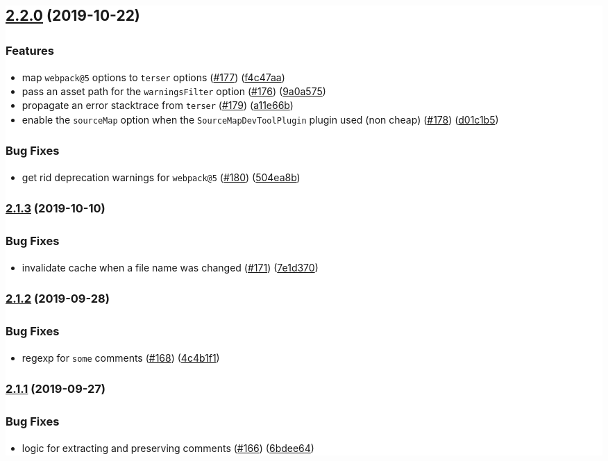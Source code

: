 ## [2.2.0](https://github.com/webpack-contrib/terser-webpack-plugin/compare/v2.1.3...v2.2.0) (2019-10-22)


### Features

* map `webpack@5` options to `terser` options ([#177](https://github.com/webpack-contrib/terser-webpack-plugin/issues/177)) ([f4c47aa](https://github.com/webpack-contrib/terser-webpack-plugin/commit/f4c47aa0e3de27bbab3ae0a90a461841bbce5988))
* pass an asset path for the `warningsFilter` option ([#176](https://github.com/webpack-contrib/terser-webpack-plugin/issues/176)) ([9a0a575](https://github.com/webpack-contrib/terser-webpack-plugin/commit/9a0a575585be21118cb4e3611d30e665a6337c3d))
* propagate an error stacktrace from `terser` ([#179](https://github.com/webpack-contrib/terser-webpack-plugin/issues/179)) ([a11e66b](https://github.com/webpack-contrib/terser-webpack-plugin/commit/a11e66b17ae2bb146ded4e64c948d5eece834378))
* enable the `sourceMap` option when the `SourceMapDevToolPlugin` plugin used (non cheap) ([#178](https://github.com/webpack-contrib/terser-webpack-plugin/issues/178)) ([d01c1b5](https://github.com/webpack-contrib/terser-webpack-plugin/commit/d01c1b5fef7f0593c91c1be3d4eb36220c3f465d))


### Bug Fixes

* get rid deprecation warnings for `webpack@5` ([#180](https://github.com/webpack-contrib/terser-webpack-plugin/issues/180)) ([504ea8b](https://github.com/webpack-contrib/terser-webpack-plugin/commit/504ea8b2017e6fa9b8a5f2123025ee5b7b4d80b1))

### [2.1.3](https://github.com/webpack-contrib/terser-webpack-plugin/compare/v2.1.2...v2.1.3) (2019-10-10)


### Bug Fixes

* invalidate cache when a file name was changed ([#171](https://github.com/webpack-contrib/terser-webpack-plugin/issues/171)) ([7e1d370](https://github.com/webpack-contrib/terser-webpack-plugin/commit/7e1d370ce2520c7c23689c19b22cfbea0265957e))

### [2.1.2](https://github.com/webpack-contrib/terser-webpack-plugin/compare/v2.1.1...v2.1.2) (2019-09-28)


### Bug Fixes

* regexp for `some` comments ([#168](https://github.com/webpack-contrib/terser-webpack-plugin/issues/168)) ([4c4b1f1](https://github.com/webpack-contrib/terser-webpack-plugin/commit/4c4b1f1))

### [2.1.1](https://github.com/webpack-contrib/terser-webpack-plugin/compare/v2.1.0...v2.1.1) (2019-09-27)


### Bug Fixes

* logic for extracting and preserving comments ([#166](https://github.com/webpack-contrib/terser-webpack-plugin/issues/166)) ([6bdee64](https://github.com/webpack-contrib/terser-webpack-plugin/commit/6bdee64))
